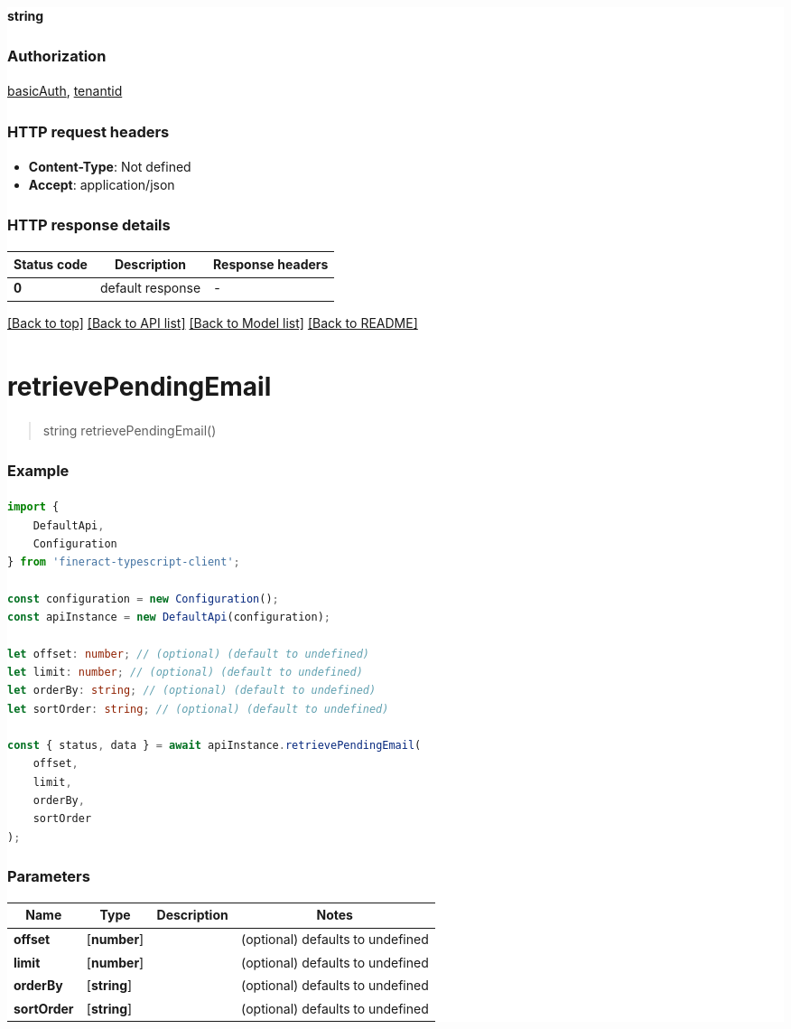 **string**

### Authorization

[basicAuth](../README.md#basicAuth), [tenantid](../README.md#tenantid)

### HTTP request headers

 - **Content-Type**: Not defined
 - **Accept**: application/json


### HTTP response details
| Status code | Description | Response headers |
|-------------|-------------|------------------|
|**0** | default response |  -  |

[[Back to top]](#) [[Back to API list]](../README.md#documentation-for-api-endpoints) [[Back to Model list]](../README.md#documentation-for-models) [[Back to README]](../README.md)

# **retrievePendingEmail**
> string retrievePendingEmail()


### Example

```typescript
import {
    DefaultApi,
    Configuration
} from 'fineract-typescript-client';

const configuration = new Configuration();
const apiInstance = new DefaultApi(configuration);

let offset: number; // (optional) (default to undefined)
let limit: number; // (optional) (default to undefined)
let orderBy: string; // (optional) (default to undefined)
let sortOrder: string; // (optional) (default to undefined)

const { status, data } = await apiInstance.retrievePendingEmail(
    offset,
    limit,
    orderBy,
    sortOrder
);
```

### Parameters

|Name | Type | Description  | Notes|
|------------- | ------------- | ------------- | -------------|
| **offset** | [**number**] |  | (optional) defaults to undefined|
| **limit** | [**number**] |  | (optional) defaults to undefined|
| **orderBy** | [**string**] |  | (optional) defaults to undefined|
| **sortOrder** | [**string**] |  | (optional) defaults to undefined|
